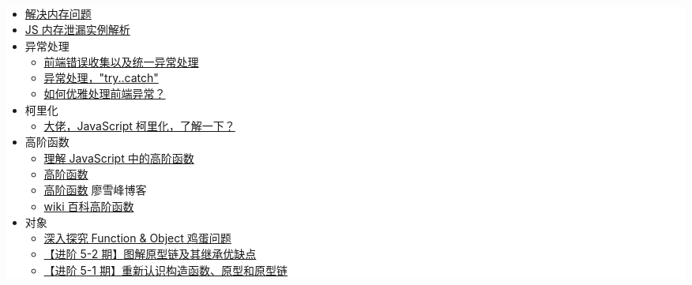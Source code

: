   - [解决内存问题](https://developers.google.com/web/tools/chrome-devtools/memory-problems?hl=zh-cn#%E4%BD%BF%E7%94%A8%E5%88%86%E9%85%8D%E6%97%B6%E9%97%B4%E7%BA%BF%E7%A1%AE%E5%AE%9A_js_%E5%A0%86%E5%86%85%E5%AD%98%E6%B3%84%E6%BC%8F)
  - [JS 内存泄漏实例解析](https://juejin.im/post/5a8e7f6df265da4e832677ec)
- 异常处理
  - [前端错误收集以及统一异常处理](https://juejin.im/post/5be2b0f6e51d4523161b92f0?utm_source=gold_browser_extension#heading-15)
  - [异常处理，"try..catch"](https://mp.weixin.qq.com/s/jHSk4UeNmQ1ih_F5vs0jdw)
  - [如何优雅处理前端异常？](https://blog.fundebug.com/2018/12/07/how-to-handle-frontend-error/)
- 柯里化
  - [大佬，JavaScript 柯里化，了解一下？](https://juejin.im/post/5af13664f265da0ba266efcfs)
- 高阶函数
  - [理解 JavaScript 中的高阶函数](https://zhuanlan.zhihu.com/p/49579052)
  - [高阶函数](https://deathking.github.io/yast-cn/contents/chapter8.html)
  - [高阶函数](https://www.liaoxuefeng.com/wiki/1022910821149312/1023021271742944) 廖雪峰博客
  - [wiki 百科高阶函数](https://zh.wikipedia.org/zh-hans/%E9%AB%98%E9%98%B6%E5%87%BD%E6%95%B0)
- 对象
  - [深入探究 Function & Object 鸡蛋问题](https://github.com/yygmind/blog/issues/35)
  - [【进阶 5-2 期】图解原型链及其继承优缺点](https://github.com/yygmind/blog/issues/35)
  - [【进阶 5-1 期】重新认识构造函数、原型和原型链](https://juejin.im/post/5c6a9c10f265da2db87b98f3)
